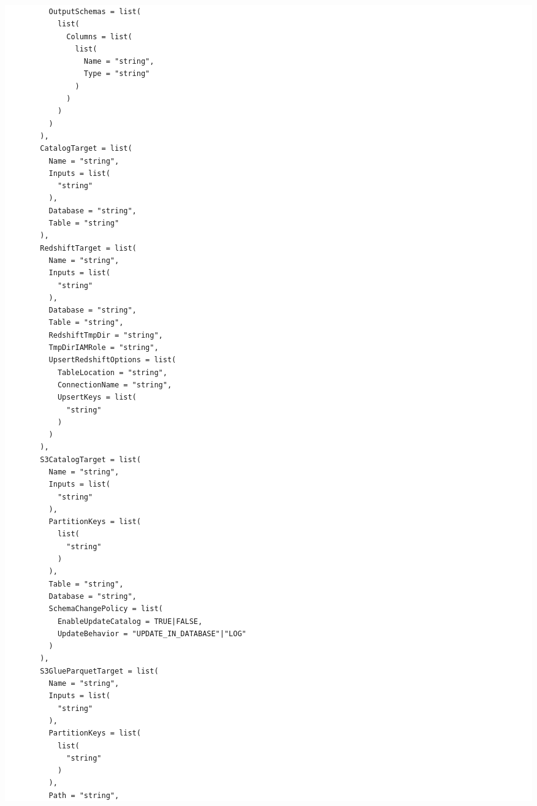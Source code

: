               OutputSchemas = list(
                list(
                  Columns = list(
                    list(
                      Name = "string",
                      Type = "string"
                    )
                  )
                )
              )
            ),
            CatalogTarget = list(
              Name = "string",
              Inputs = list(
                "string"
              ),
              Database = "string",
              Table = "string"
            ),
            RedshiftTarget = list(
              Name = "string",
              Inputs = list(
                "string"
              ),
              Database = "string",
              Table = "string",
              RedshiftTmpDir = "string",
              TmpDirIAMRole = "string",
              UpsertRedshiftOptions = list(
                TableLocation = "string",
                ConnectionName = "string",
                UpsertKeys = list(
                  "string"
                )
              )
            ),
            S3CatalogTarget = list(
              Name = "string",
              Inputs = list(
                "string"
              ),
              PartitionKeys = list(
                list(
                  "string"
                )
              ),
              Table = "string",
              Database = "string",
              SchemaChangePolicy = list(
                EnableUpdateCatalog = TRUE|FALSE,
                UpdateBehavior = "UPDATE_IN_DATABASE"|"LOG"
              )
            ),
            S3GlueParquetTarget = list(
              Name = "string",
              Inputs = list(
                "string"
              ),
              PartitionKeys = list(
                list(
                  "string"
                )
              ),
              Path = "string",